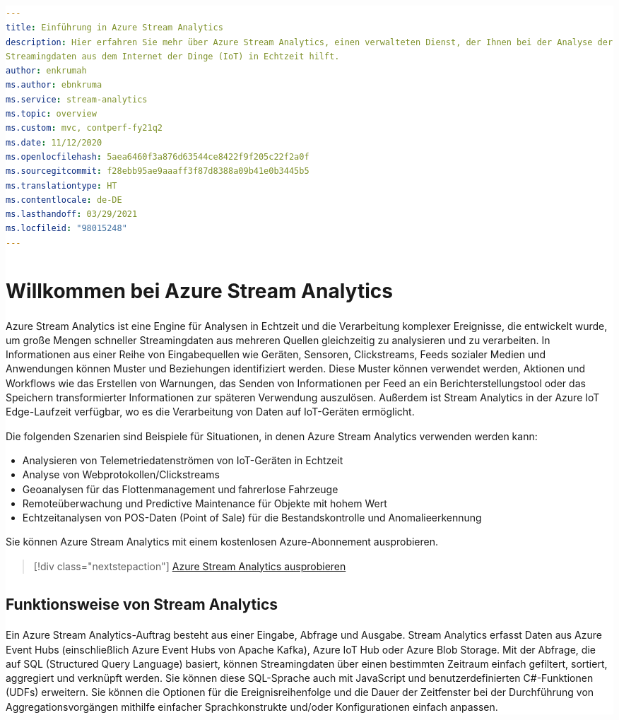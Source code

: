 ```yaml
---
title: Einführung in Azure Stream Analytics
description: Hier erfahren Sie mehr über Azure Stream Analytics, einen verwalteten Dienst, der Ihnen bei der Analyse der Streamingdaten aus dem Internet der Dinge (IoT) in Echtzeit hilft.
author: enkrumah
ms.author: ebnkruma
ms.service: stream-analytics
ms.topic: overview
ms.custom: mvc, contperf-fy21q2
ms.date: 11/12/2020
ms.openlocfilehash: 5aea6460f3a876d63544ce8422f9f205c22f2a0f
ms.sourcegitcommit: f28ebb95ae9aaaff3f87d8388a09b41e0b3445b5
ms.translationtype: HT
ms.contentlocale: de-DE
ms.lasthandoff: 03/29/2021
ms.locfileid: "98015248"
---
```

# <a name="welcome-to-azure-stream-analytics"></a>Willkommen bei Azure Stream Analytics

Azure Stream Analytics ist eine Engine für Analysen in Echtzeit und die Verarbeitung komplexer Ereignisse, die entwickelt wurde, um große Mengen schneller Streamingdaten aus mehreren Quellen gleichzeitig zu analysieren und zu verarbeiten. In Informationen aus einer Reihe von Eingabequellen wie Geräten, Sensoren, Clickstreams, Feeds sozialer Medien und Anwendungen können Muster und Beziehungen identifiziert werden. Diese Muster können verwendet werden, Aktionen und Workflows wie das Erstellen von Warnungen, das Senden von Informationen per Feed an ein Berichterstellungstool oder das Speichern transformierter Informationen zur späteren Verwendung auszulösen. Außerdem ist Stream Analytics in der Azure IoT Edge-Laufzeit verfügbar, wo es die Verarbeitung von Daten auf IoT-Geräten ermöglicht.

Die folgenden Szenarien sind Beispiele für Situationen, in denen Azure Stream Analytics verwenden werden kann:

* Analysieren von Telemetriedatenströmen von IoT-Geräten in Echtzeit
* Analyse von Webprotokollen/Clickstreams
* Geoanalysen für das Flottenmanagement und fahrerlose Fahrzeuge
* Remoteüberwachung und Predictive Maintenance für Objekte mit hohem Wert
* Echtzeitanalysen von POS-Daten (Point of Sale) für die Bestandskontrolle und Anomalieerkennung

Sie können Azure Stream Analytics mit einem kostenlosen Azure-Abonnement ausprobieren.

> [!div class="nextstepaction"]
> [Azure Stream Analytics ausprobieren](https://azure.microsoft.com/services/stream-analytics/)

## <a name="how-does-stream-analytics-work"></a>Funktionsweise von Stream Analytics

Ein Azure Stream Analytics-Auftrag besteht aus einer Eingabe, Abfrage und Ausgabe. Stream Analytics erfasst Daten aus Azure Event Hubs (einschließlich Azure Event Hubs von Apache Kafka), Azure IoT Hub oder Azure Blob Storage. Mit der Abfrage, die auf SQL (Structured Query Language) basiert, können Streamingdaten über einen bestimmten Zeitraum einfach gefiltert, sortiert, aggregiert und verknüpft werden. Sie können diese SQL-Sprache auch mit JavaScript und benutzerdefinierten C#-Funktionen (UDFs) erweitern. Sie können die Optionen für die Ereignisreihenfolge und die Dauer der Zeitfenster bei der Durchführung von Aggregationsvorgängen mithilfe einfacher Sprachkonstrukte und/oder Konfigurationen einfach anpassen.
